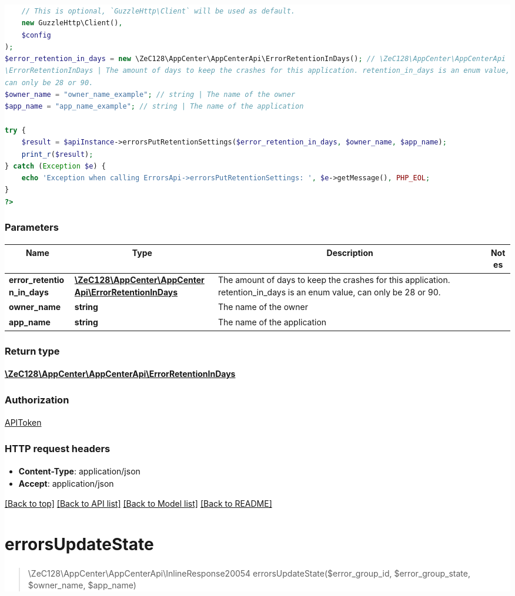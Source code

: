 ```php
    // This is optional, `GuzzleHttp\Client` will be used as default.
    new GuzzleHttp\Client(),
    $config
);
$error_retention_in_days = new \ZeC128\AppCenter\AppCenterApi\ErrorRetentionInDays(); // \ZeC128\AppCenter\AppCenterApi\ErrorRetentionInDays | The amount of days to keep the crashes for this application. retention_in_days is an enum value, can only be 28 or 90.
$owner_name = "owner_name_example"; // string | The name of the owner
$app_name = "app_name_example"; // string | The name of the application

try {
    $result = $apiInstance->errorsPutRetentionSettings($error_retention_in_days, $owner_name, $app_name);
    print_r($result);
} catch (Exception $e) {
    echo 'Exception when calling ErrorsApi->errorsPutRetentionSettings: ', $e->getMessage(), PHP_EOL;
}
?>
```

### Parameters

Name | Type | Description  | Notes
------------- | ------------- | ------------- | -------------
 **error_retention_in_days** | [**\ZeC128\AppCenter\AppCenterApi\ErrorRetentionInDays**](../Model/ErrorRetentionInDays.md)| The amount of days to keep the crashes for this application. retention_in_days is an enum value, can only be 28 or 90. |
 **owner_name** | **string**| The name of the owner |
 **app_name** | **string**| The name of the application |

### Return type

[**\ZeC128\AppCenter\AppCenterApi\ErrorRetentionInDays**](../Model/ErrorRetentionInDays.md)

### Authorization

[APIToken](../../README.md#APIToken)

### HTTP request headers

 - **Content-Type**: application/json
 - **Accept**: application/json

[[Back to top]](#) [[Back to API list]](../../README.md#documentation-for-api-endpoints) [[Back to Model list]](../../README.md#documentation-for-models) [[Back to README]](../../README.md)

# **errorsUpdateState**
> \ZeC128\AppCenter\AppCenterApi\InlineResponse20054 errorsUpdateState($error_group_id, $error_group_state, $owner_name, $app_name)
